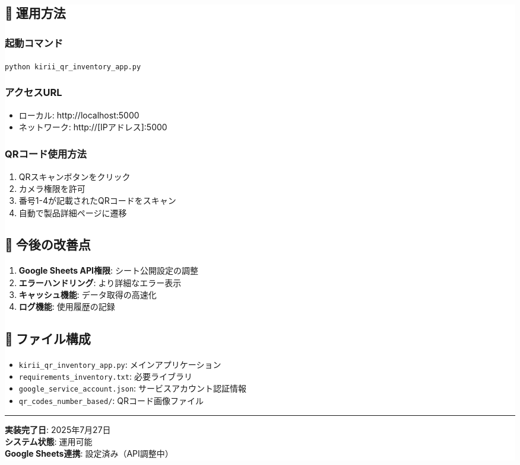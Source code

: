 ## 🚀 運用方法

### 起動コマンド
```bash
python kirii_qr_inventory_app.py
```

### アクセスURL
- ローカル: http://localhost:5000
- ネットワーク: http://[IPアドレス]:5000

### QRコード使用方法
1. QRスキャンボタンをクリック
2. カメラ権限を許可
3. 番号1-4が記載されたQRコードをスキャン
4. 自動で製品詳細ページに遷移

## 🔧 今後の改善点

1. **Google Sheets API権限**: シート公開設定の調整
2. **エラーハンドリング**: より詳細なエラー表示
3. **キャッシュ機能**: データ取得の高速化
4. **ログ機能**: 使用履歴の記録

## 📝 ファイル構成

- `kirii_qr_inventory_app.py`: メインアプリケーション
- `requirements_inventory.txt`: 必要ライブラリ
- `google_service_account.json`: サービスアカウント認証情報
- `qr_codes_number_based/`: QRコード画像ファイル

---

**実装完了日**: 2025年7月27日  
**システム状態**: 運用可能  
**Google Sheets連携**: 設定済み（API調整中）
